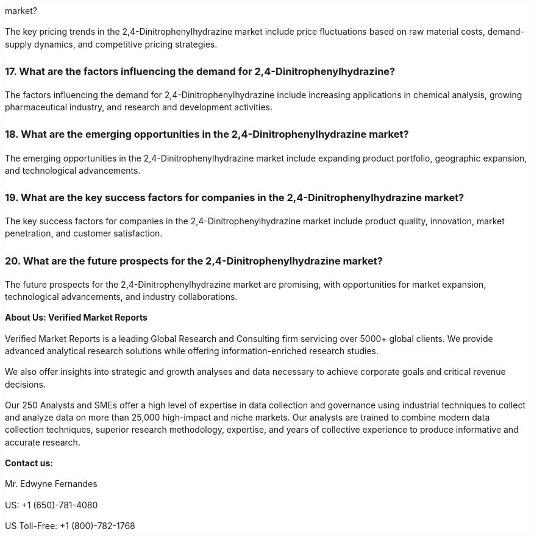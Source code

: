 market?</h3><p>The key pricing trends in the 2,4-Dinitrophenylhydrazine market include price fluctuations based on raw material costs, demand-supply dynamics, and competitive pricing strategies.</p><h3>17. What are the factors influencing the demand for 2,4-Dinitrophenylhydrazine?</h3><p>The factors influencing the demand for 2,4-Dinitrophenylhydrazine include increasing applications in chemical analysis, growing pharmaceutical industry, and research and development activities.</p><h3>18. What are the emerging opportunities in the 2,4-Dinitrophenylhydrazine market?</h3><p>The emerging opportunities in the 2,4-Dinitrophenylhydrazine market include expanding product portfolio, geographic expansion, and technological advancements.</p><h3>19. What are the key success factors for companies in the 2,4-Dinitrophenylhydrazine market?</h3><p>The key success factors for companies in the 2,4-Dinitrophenylhydrazine market include product quality, innovation, market penetration, and customer satisfaction.</p><h3>20. What are the future prospects for the 2,4-Dinitrophenylhydrazine market?</h3><p>The future prospects for the 2,4-Dinitrophenylhydrazine market are promising, with opportunities for market expansion, technological advancements, and industry collaborations.</p></body></html></h3><p id="" class=""><strong>About Us: Verified Market Reports</strong></p><p id="" class="">Verified Market Reports is a leading Global Research and Consulting firm servicing over 5000+ global clients. We provide advanced analytical research solutions while offering information-enriched research studies.</p><p id="" class="">We also offer insights into strategic and growth analyses and data necessary to achieve corporate goals and critical revenue decisions.</p><p id="" class="">Our 250 Analysts and SMEs offer a high level of expertise in data collection and governance using industrial techniques to collect and analyze data on more than 25,000 high-impact and niche markets. Our analysts are trained to combine modern data collection techniques, superior research methodology, expertise, and years of collective experience to produce informative and accurate research.</p><p id="" class=""><strong>Contact us:</strong></p><p id="" class="">Mr. Edwyne Fernandes</p><p id="" class="">US: +1 (650)-781-4080</p><p id="" class="">US Toll-Free: +1 (800)-782-1768</p>
